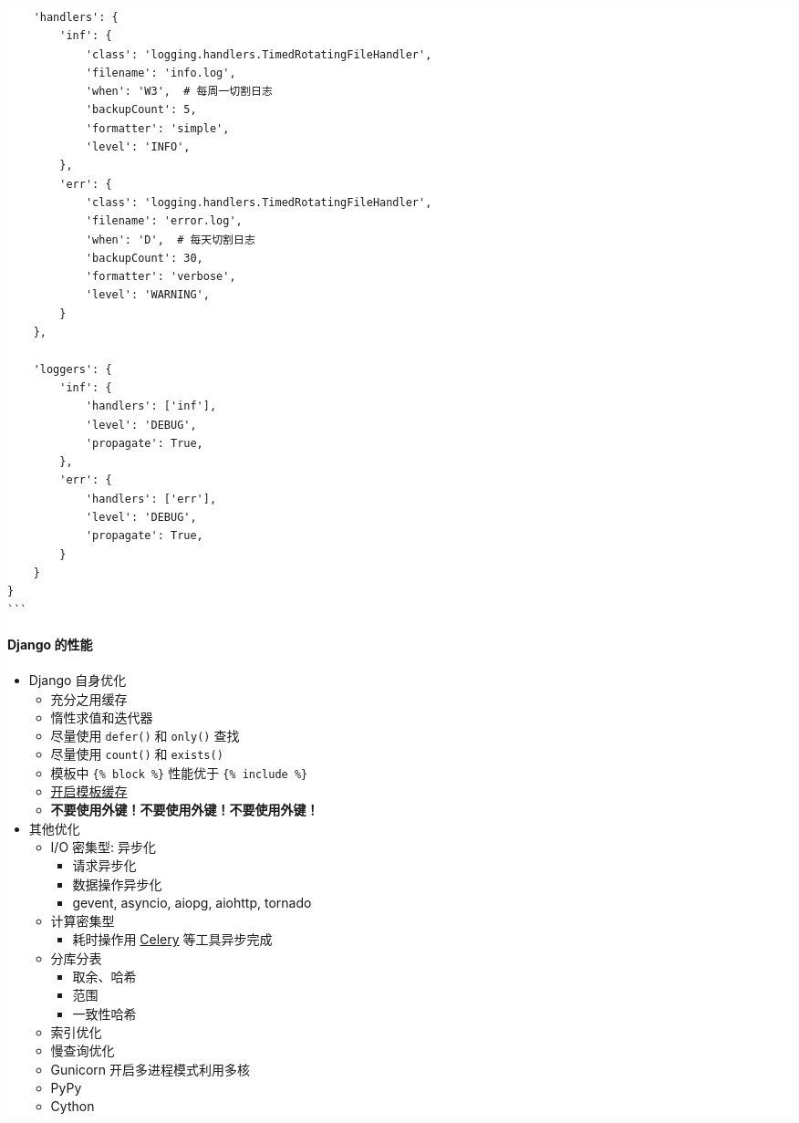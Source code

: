         'handlers': {
            'inf': {
                'class': 'logging.handlers.TimedRotatingFileHandler',
                'filename': 'info.log',
                'when': 'W3',  # 每周一切割日志
                'backupCount': 5,
                'formatter': 'simple',
                'level': 'INFO',
            },
            'err': {
                'class': 'logging.handlers.TimedRotatingFileHandler',
                'filename': 'error.log',
                'when': 'D',  # 每天切割日志
                'backupCount': 30,
                'formatter': 'verbose',
                'level': 'WARNING',
            }
        },

        'loggers': {
            'inf': {
                'handlers': ['inf'],
                'level': 'DEBUG',
                'propagate': True,
            },
            'err': {
                'handlers': ['err'],
                'level': 'DEBUG',
                'propagate': True,
            }
        }
    }
    ```

#### Django 的性能
- Django 自身优化
    - 充分之用缓存
    - 惰性求值和迭代器
    - 尽量使用 `defer()` 和 `only()` 查找
    - 尽量使用 `count()` 和 `exists()`
    - 模板中 `{% block %}` 性能优于 `{% include %}`
    - [开启模板缓存](https://docs.djangoproject.com/en/2.0/ref/templates/api/#django.template.loaders.cached.Loader)
    - **不要使用外键！不要使用外键！不要使用外键！**
- 其他优化
    - I/O 密集型: 异步化
        - 请求异步化
        - 数据操作异步化
        - gevent, asyncio, aiopg, aiohttp, tornado
    - 计算密集型
        - 耗时操作用 [Celery](http://docs.jinkan.org/docs/celery/) 等工具异步完成
    - 分库分表
        - 取余、哈希
        - 范围
        - 一致性哈希
    - 索引优化
    - 慢查询优化
    - Gunicorn 开启多进程模式利用多核
    - PyPy
    - Cython
